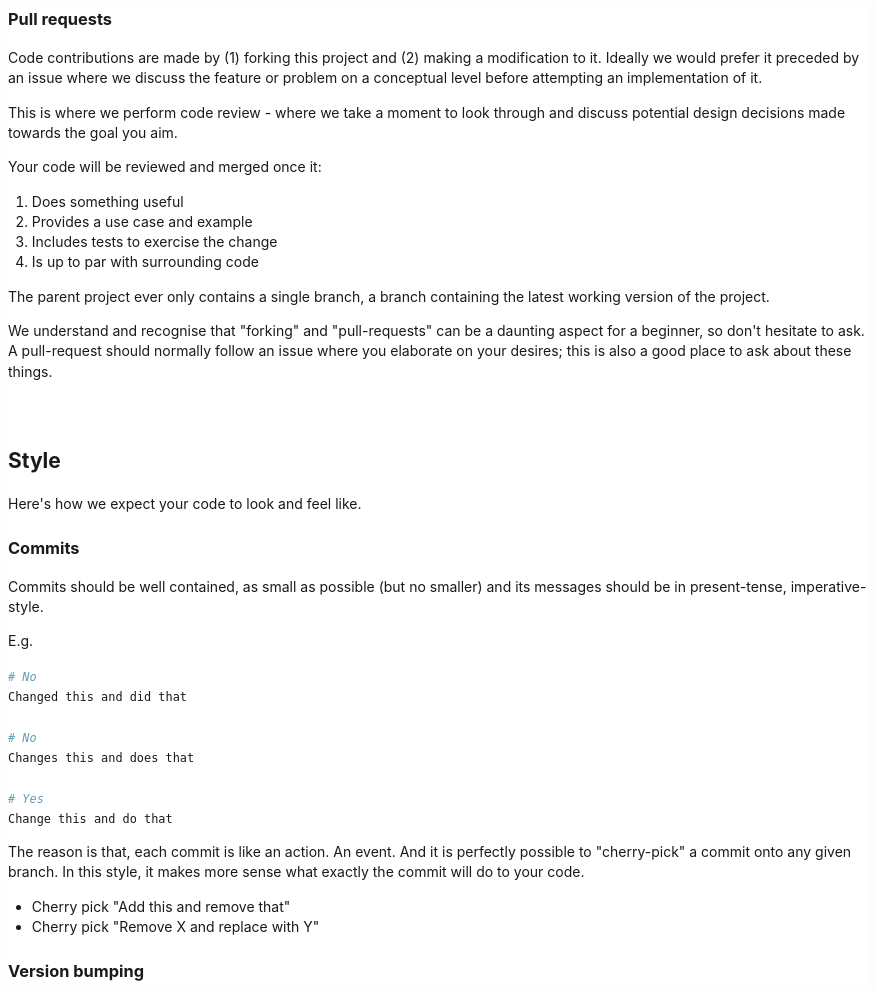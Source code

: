 ### Pull requests

Code contributions are made by (1) forking this project and (2) making a modification to it. Ideally we would prefer it preceded by an issue where we discuss the feature or problem on a conceptual level before attempting an implementation of it.

This is where we perform code review - where we take a moment to look through and discuss potential design decisions made towards the goal you aim.

Your code will be reviewed and merged once it:

1. Does something useful
1. Provides a use case and example
1. Includes tests to exercise the change
1. Is up to par with surrounding code

The parent project ever only contains a single branch, a branch containing the latest working version of the project.

We understand and recognise that "forking" and "pull-requests" can be a daunting aspect for a beginner, so don't hesitate to ask. A pull-request should normally follow an issue where you elaborate on your desires; this is also a good place to ask about these things.

<br>

## Style

Here's how we expect your code to look and feel like.

### Commits

Commits should be well contained, as small as possible (but no smaller) and its messages should be in present-tense, imperative-style.

E.g.

```bash
# No
Changed this and did that

# No
Changes this and does that

# Yes
Change this and do that
```

The reason is that, each commit is like an action. An event. And it is perfectly possible to "cherry-pick" a commit onto any given branch. In this style, it makes more sense what exactly the commit will do to your code.

- Cherry pick "Add this and remove that"
- Cherry pick "Remove X and replace with Y"

### Version bumping
